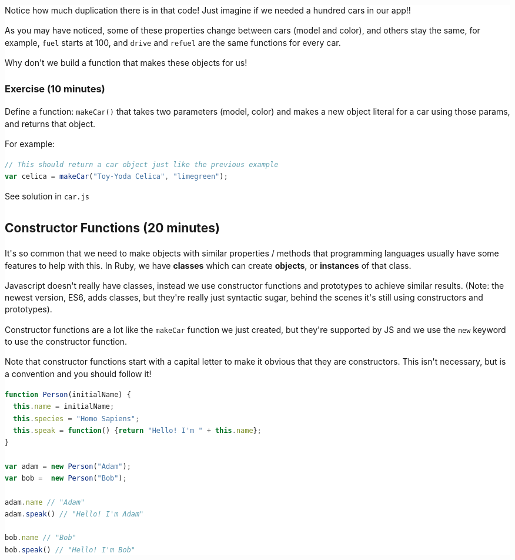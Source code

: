 Notice how much duplication there is in that code! Just imagine if we needed a
hundred cars in our app!!

As you may have noticed, some of these properties change between cars (model
and color), and others stay the same, for example, `fuel` starts at 100, and
`drive` and `refuel` are the same functions for every car.

Why don't we build a function that makes these objects for us!

### Exercise (10 minutes)

Define a function: `makeCar()` that takes two parameters (model, color) and
makes a new object literal for a car using those params, and returns that object.

For example:
```js
// This should return a car object just like the previous example
var celica = makeCar("Toy-Yoda Celica", "limegreen");
```

See solution in `car.js`

## Constructor Functions (20 minutes)

It's so common that we need to make objects with similar properties / methods
that programming languages usually have some features to help with this. In
Ruby, we have **classes** which can create **objects**, or **instances** of
that class.

Javascript doesn't really have classes, instead we use constructor functions and
prototypes to achieve similar results. (Note: the newest version, ES6, adds
classes, but they're really just syntactic sugar, behind the scenes it's still
using constructors and prototypes).

Constructor functions are a lot like the `makeCar` function we just created, but
they're supported by JS and we use the `new` keyword to use the constructor
function.

Note that constructor functions start with a capital letter to make it obvious
that they are constructors. This isn't necessary, but is a convention and you
should follow it!

```js
function Person(initialName) {
  this.name = initialName;
  this.species = "Homo Sapiens";
  this.speak = function() {return "Hello! I'm " + this.name};
}

var adam = new Person("Adam");
var bob =  new Person("Bob");

adam.name // "Adam"
adam.speak() // "Hello! I'm Adam"

bob.name // "Bob"
bob.speak() // "Hello! I'm Bob"
```
